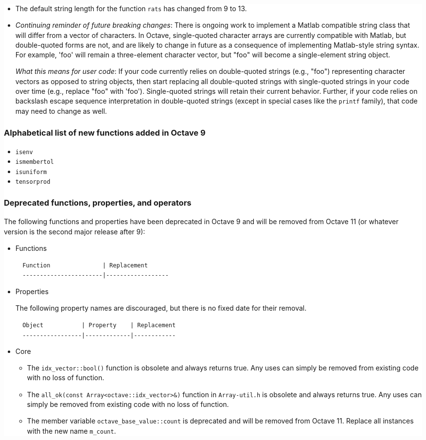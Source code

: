 - The default string length for the function `rats` has changed from 9 to 13.

- *Continuing reminder of future breaking changes*:  There is ongoing work
  to implement a Matlab compatible string class that will differ from a vector
  of characters.  In Octave, single-quoted character arrays are currently
  compatible with Matlab, but double-quoted forms are not, and are likely to
  change in future as a consequence of implementing Matlab-style string syntax.
  For example, 'foo' will remain a three-element character vector, but
  "foo" will become a single-element string object.

  *What this means for user code*: If your code currently relies on
  double-quoted strings (e.g., "foo") representing character vectors as
  opposed to string objects, then start replacing all double-quoted strings
  with single-quoted strings in your code over time (e.g., replace "foo" with
  'foo').  Single-quoted strings will retain their current behavior.  Further,
  if your code relies on backslash escape sequence interpretation in
  double-quoted strings (except in special cases like the `printf` family),
  that code may need to change as well.

### Alphabetical list of new functions added in Octave 9

* `isenv`
* `ismembertol`
* `isuniform`
* `tensorprod`

### Deprecated functions, properties, and operators

The following functions and properties have been deprecated in Octave 9 and
will be removed from Octave 11 (or whatever version is the second major release
after 9):

- Functions

        Function               | Replacement
        -----------------------|------------------

- Properties

  The following property names are discouraged, but there is no fixed
  date for their removal.

        Object           | Property    | Replacement
        -----------------|-------------|------------

- Core

    * The `idx_vector::bool()` function is obsolete and always returns true.
      Any uses can simply be removed from existing code with no loss of
      function.

    * The `all_ok(const Array<octave::idx_vector>&)` function in `Array-util.h`
      is obsolete and always returns true.  Any uses can simply be removed from
      existing code with no loss of function.

    * The member variable `octave_base_value::count` is deprecated and will be
      removed from Octave 11.  Replace all instances with the new name
      `m_count`.
